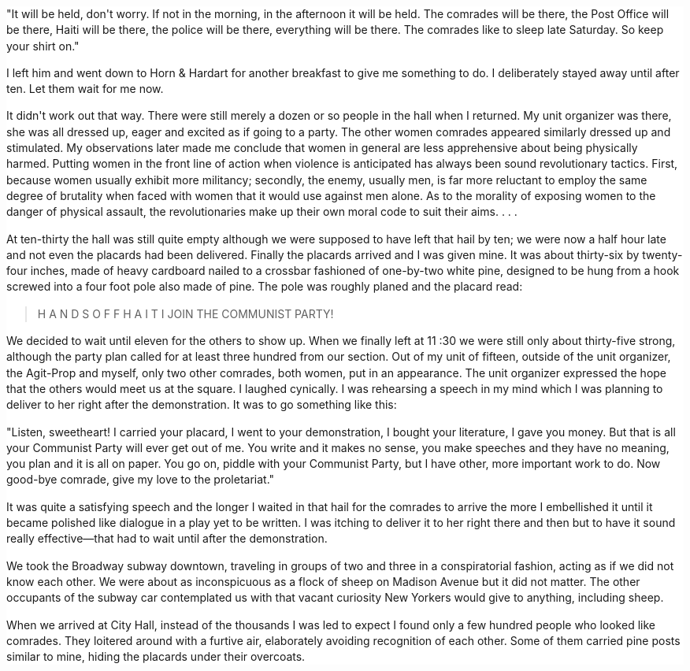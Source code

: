 "It will be held, don't worry. If not in the morning, in the afternoon it will be held. The comrades will be there, the Post Office will be there, Haiti will be there, the police will be there, everything will be there. The comrades like to sleep late Saturday. So keep your shirt on."

I left him and went down to Horn & Hardart for another breakfast to give me something to do. I deliberately stayed away until after ten. Let them wait for me now.

It didn't work out that way. There were still merely a dozen or so people in the hall when I returned. My unit organizer was there, she was all dressed up, eager and excited as if going to a party. The other women comrades appeared similarly dressed up and stimulated. My observations later made me conclude that women in general are less apprehensive about being physically harmed. Putting women in the front line of action when violence is anticipated has always been sound revolutionary tactics. First, because women usually exhibit more militancy; secondly, the enemy, usually men, is far more reluctant to employ the same degree of brutality when faced with women that it would use against men alone. As to the morality of exposing women to the danger of physical assault, the revolutionaries make up their own moral code to suit their aims. . . .

At ten-thirty the hall was still quite empty although we were supposed to have left that hail by ten; we were now a half hour late and not even the placards had been delivered. Finally the placards arrived and I was given mine. It was about thirty-six by twenty-four inches, made of heavy cardboard nailed to a crossbar fashioned of one-by-two white pine, designed to be hung from a hook screwed into a four foot pole also made of pine. The pole was roughly planed and the placard read:

<blockquote>
H  A  N  D  S
O  F  F
H  A  I  T  I
JOIN THE COMMUNIST PARTY!
</blockquote>

We decided to wait until eleven for the others to show up. When we finally left at 11 :30 we were still only about thirty-five strong, although the party plan called for at least three hundred from our section. Out of my unit of fifteen, outside of the unit organizer, the Agit-Prop and myself, only two other comrades, both women, put in an appearance. The unit organizer expressed the hope that the others would meet us at the square. I laughed cynically. I was rehearsing a speech in my mind which I was planning to deliver to her right after the demonstration. It was to go something like this:

"Listen, sweetheart! I carried your placard, I went to your demonstration, I bought your literature, I gave you money. But that is all your Communist Party will ever get out of me. You write and it makes no sense, you make speeches and they have no meaning, you plan and it is all on paper. You go on, piddle with your Communist Party, but I have other, more important work to do. Now good-bye comrade, give my love to the proletariat."

It was quite a satisfying speech and the longer I waited in that hail for the comrades to arrive the more I embellished it until it became polished like dialogue in a play yet to be written. I was itching to deliver it to her right there and then but to have it sound really effective—that had to wait until after the demonstration.

We took the Broadway subway downtown, traveling in groups of two and three in a conspiratorial fashion, acting as if we did not know each other. We were about as inconspicuous as a flock of sheep on Madison Avenue but it did not matter. The other occupants of the subway car contemplated us with that vacant curiosity New Yorkers would give to anything, including sheep.

When we arrived at City Hall, instead of the thousands I was led to expect I found only a few hundred people who looked like comrades. They loitered around with a furtive air, elaborately avoiding recognition of each other. Some of them carried pine posts similar to mine, hiding the placards under their overcoats.
